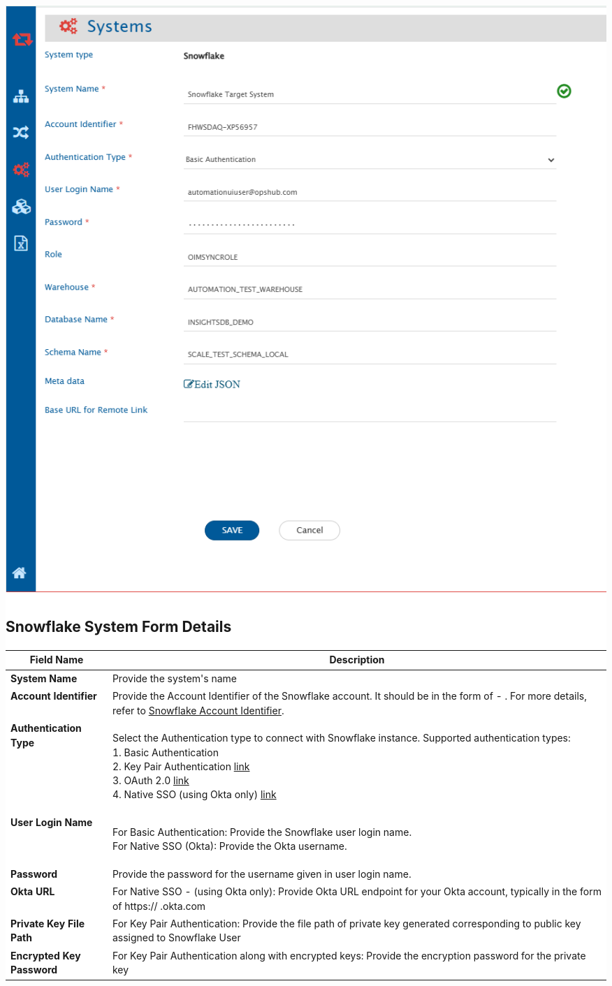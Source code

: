   <img src="../assets/Snowflake_system.png" width="1500" />
</p>

## Snowflake System Form Details

| **Field Name**             | **Description**                                                                                                                                                                                                                                                                                                                                                                                                                                                                  |
| -------------------------- | -------------------------------------------------------------------------------------------------------------------------------------------------------------------------------------------------------------------------------------------------------------------------------------------------------------------------------------------------------------------------------------------------------------------------------------------------------------------------------- |
| **System Name**            | Provide the system's name                                                                                                                                                                                                                                                                                                                                                                                                                                                        |
| **Account Identifier**     | Provide the Account Identifier of the Snowflake account. It should be in the form of - <account _name>. For more details, refer to [Snowflake Account Identifier](https://docs.snowflake.com/en/user-guide/admin-account-identifier).                                                                                                                                                                                                                                            |
| **Authentication Type**    | <p>Select the Authentication type to connect with Snowflake instance. Supported authentication types:<br>1. Basic Authentication<br>2. Key Pair Authentication <a href="https://docs.snowflake.com/en/user-guide/key-pair-auth">link</a><br>3. OAuth 2.0 <a href="https://docs.snowflake.com/en/user-guide/oauth-ext-overview">link</a><br>4. Native SSO (using Okta only) <a href="https://docs.snowflake.com/en/user-guide/admin-security-fed-auth-configure-idp">link</a></p> |
| **User Login Name**        | <p>For Basic Authentication: Provide the Snowflake user login name.<br>For Native SSO (Okta): Provide the Okta username.</p>                                                                                                                                                                                                                                                                                                                                                     |
| **Password**               | Provide the password for the username given in user login name.                                                                                                                                                                                                                                                                                                                                                                                                                  |
| **Okta URL**               | For Native SSO - (using Okta only): Provide Okta URL endpoint for your Okta account, typically in the form of https:// <okta _account _name>.okta.com                                                                                                                                                                                                                                                                                                                            |
| **Private Key File Path**  | For Key Pair Authentication: Provide the file path of private key generated corresponding to public key assigned to Snowflake User                                                                                                                                                                                                                                                                                                                                               |
| **Encrypted Key Password** | For Key Pair Authentication along with encrypted keys: Provide the encryption password for the private key                                                                                                                                                                                                                                                                                                                                                                       |